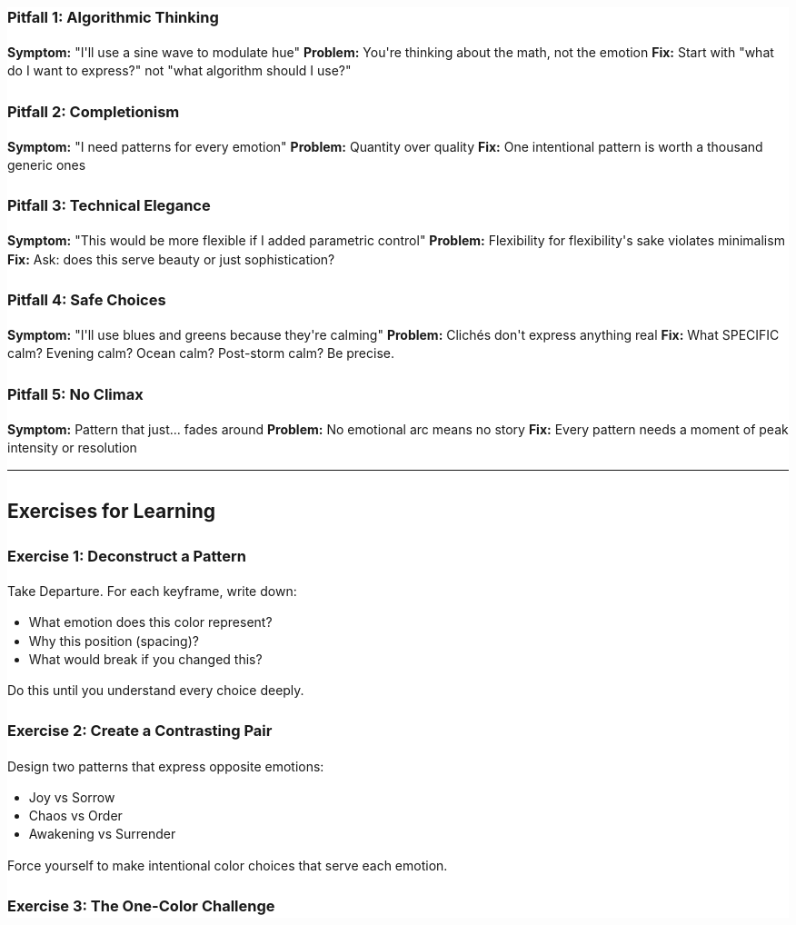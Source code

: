 ### Pitfall 1: Algorithmic Thinking

**Symptom:** "I'll use a sine wave to modulate hue"
**Problem:** You're thinking about the math, not the emotion
**Fix:** Start with "what do I want to express?" not "what algorithm should I use?"

### Pitfall 2: Completionism

**Symptom:** "I need patterns for every emotion"
**Problem:** Quantity over quality
**Fix:** One intentional pattern is worth a thousand generic ones

### Pitfall 3: Technical Elegance

**Symptom:** "This would be more flexible if I added parametric control"
**Problem:** Flexibility for flexibility's sake violates minimalism
**Fix:** Ask: does this serve beauty or just sophistication?

### Pitfall 4: Safe Choices

**Symptom:** "I'll use blues and greens because they're calming"
**Problem:** Clichés don't express anything real
**Fix:** What SPECIFIC calm? Evening calm? Ocean calm? Post-storm calm? Be precise.

### Pitfall 5: No Climax

**Symptom:** Pattern that just... fades around
**Problem:** No emotional arc means no story
**Fix:** Every pattern needs a moment of peak intensity or resolution

---

## Exercises for Learning

### Exercise 1: Deconstruct a Pattern

Take Departure. For each keyframe, write down:
- What emotion does this color represent?
- Why this position (spacing)?
- What would break if you changed this?

Do this until you understand every choice deeply.

### Exercise 2: Create a Contrasting Pair

Design two patterns that express opposite emotions:
- Joy vs Sorrow
- Chaos vs Order
- Awakening vs Surrender

Force yourself to make intentional color choices that serve each emotion.

### Exercise 3: The One-Color Challenge
